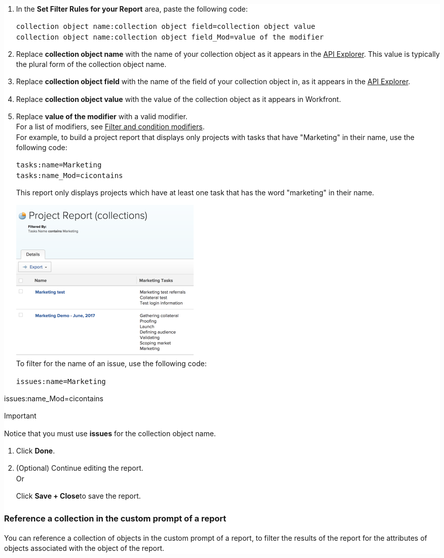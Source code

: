 1. In the **Set Filter Rules for your Report** area, paste the following code:  
   <pre>collection object name:collection object field=collection object value<br>collection object name:collection object field_Mod=value of the modifier</pre>

1. Replace&nbsp;**collection object name**&nbsp;with the name of your collection object as it appears in the [API Explorer](../../../wf-api/general/api-explorer.md).&nbsp;This value is typically the plural form of the collection object name.

1. Replace&nbsp;**collection object field**&nbsp;with the name of the field of your collection object in, as it appears in the [API Explorer](../../../wf-api/general/api-explorer.md).

1. Replace **collection object value** with the value of the collection object as it appears in Workfront.
1. Replace **value of the modifier** with a valid modifier.  
   For a list of modifiers, see [Filter and condition modifiers](../../../reports-and-dashboards/reports/reporting-elements/filter-condition-modifiers.md).  
   For example, to build a project report that&nbsp;displays only projects with tasks that have "Marketing" in their name, use&nbsp;the following code:  
   <pre>tasks:name=Marketing<br>tasks:name_Mod=cicontains</pre> This report only displays projects which have at least one&nbsp;task that has the word "marketing" in their name.  
   ![marketing_only_tasks_in_project_report.png](assets/marketing-only-tasks-in-project-report-350x298.png)  
   To filter for the name of an issue, use the following code:  
   <pre>issues:name=Marketing
issues:name_Mod=cicontains</pre>

   >[!IMPORTANT]
   >
   >Notice that you must use **issues** for the collection object name.

1. Click&nbsp;**Done**.
1. (Optional) Continue editing the report.  
   Or

   Click&nbsp;**Save + Close**to save the report.

### Reference a collection in the custom prompt of a report

You can reference a collection of objects in the custom prompt&nbsp;of a report, to&nbsp;filter the results of the report for the&nbsp;attributes of objects associated with the object of the report.
